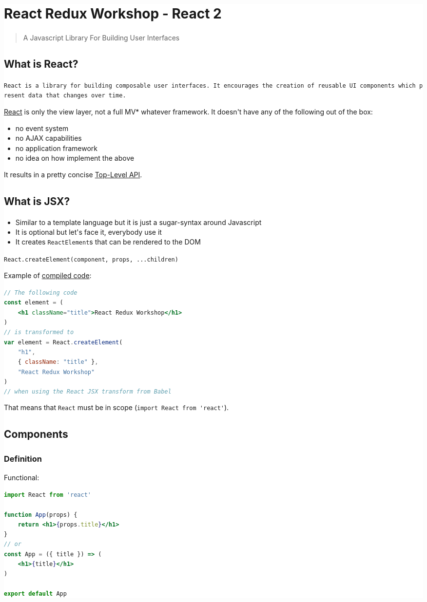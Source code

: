React Redux Workshop - React 2
==============================

> A Javascript Library For Building User Interfaces

## What is React?
	React is a library for building composable user interfaces. It encourages the creation of reusable UI components which present data that changes over time.

[React](https://facebook.github.io/react/) is only the view layer, not a full MV* whatever framework. It doesn't have any of the following out of the box:

* no event system
* no AJAX capabilities
* no application framework
* no idea on how implement the above

It results in a pretty concise [Top-Level API](https://facebook.github.io/react/docs/react-api.html).

## What is JSX?
* Similar to a template language but it is just a sugar-syntax around Javascript
* It is optional but let's face it, everybody use it
* It creates `ReactElement`s that can be rendered to the DOM

`React.createElement(component, props, ...children)`

Example of [compiled code](https://babeljs.io/repl/#?babili=false&evaluate=true&lineWrap=false&presets=es2015%2Creact%2Cstage-0&targets=&browsers=&builtIns=false&code=const%20element%20%3D%20%28%0A%09%3Ch1%20className%3D%22title%22%3EReact%20Redux%20Workshop%3C%2Fh1%3E%0A%29):

```jsx
// The following code
const element = (
	<h1 className="title">React Redux Workshop</h1>
)
// is transformed to
var element = React.createElement(
	"h1",
	{ className: "title" },
	"React Redux Workshop"
)
// when using the React JSX transform from Babel
```

That means that `React` must be in scope (`import React from 'react'`).

## Components
### Definition
Functional:

```jsx
import React from 'react'

function App(props) {
	return <h1>{props.title}</h1>
}
// or
const App = ({ title }) => (
	<h1>{title}</h1>
)

export default App
```
